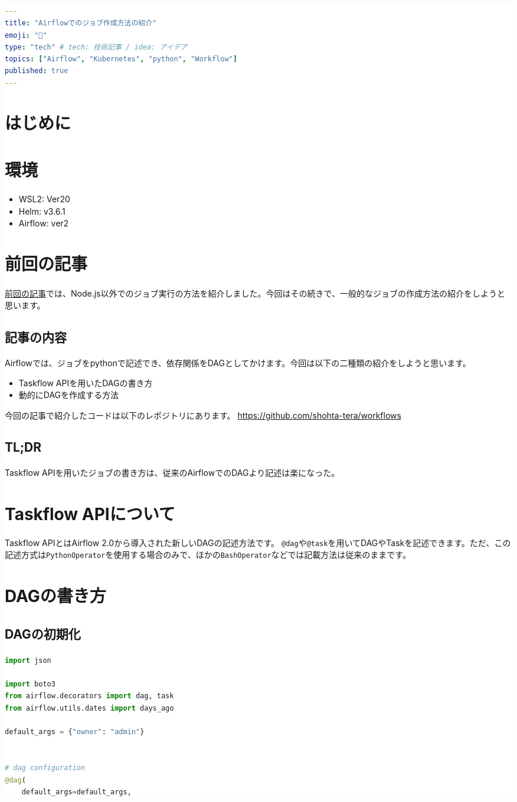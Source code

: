 ```yaml
---
title: "Airflowでのジョブ作成方法の紹介"
emoji: "🦔"
type: "tech" # tech: 技術記事 / idea: アイデア
topics: ["Airflow", "Kubernetes", "python", "Workflow"]
published: true
---
```



# はじめに

# 環境
- WSL2: Ver20
- Helm: v3.6.1
- Airflow: ver2

# 前回の記事

[前回の記事](https://zenn.dev/articles/bc9acc8a987a6e)では、Node.js以外でのジョブ実行の方法を紹介しました。今回はその続きで、一般的なジョブの作成方法の紹介をしようと思います。


## 記事の内容

Airflowでは、ジョブをpythonで記述でき、依存関係をDAGとしてかけます。今回は以下の二種類の紹介をしようと思います。
- Taskflow APIを用いたDAGの書き方
- 動的にDAGを作成する方法

今回の記事で紹介したコードは以下のレポジトリにあります。
https://github.com/shohta-tera/workflows

## TL;DR

Taskflow APIを用いたジョブの書き方は、従来のAirflowでのDAGより記述は楽になった。

# Taskflow APIについて

Taskflow APIとはAirflow 2.0から導入された新しいDAGの記述方法です。 `@dag`や`@task`を用いてDAGやTaskを記述できます。ただ、この記述方式は`PythonOperator`を使用する場合のみで、ほかの`BashOperator`などでは記載方法は従来のままです。

# DAGの書き方

## DAGの初期化

```python
import json

import boto3
from airflow.decorators import dag, task
from airflow.utils.dates import days_ago

default_args = {"owner": "admin"}


# dag configuration
@dag(
    default_args=default_args,
```